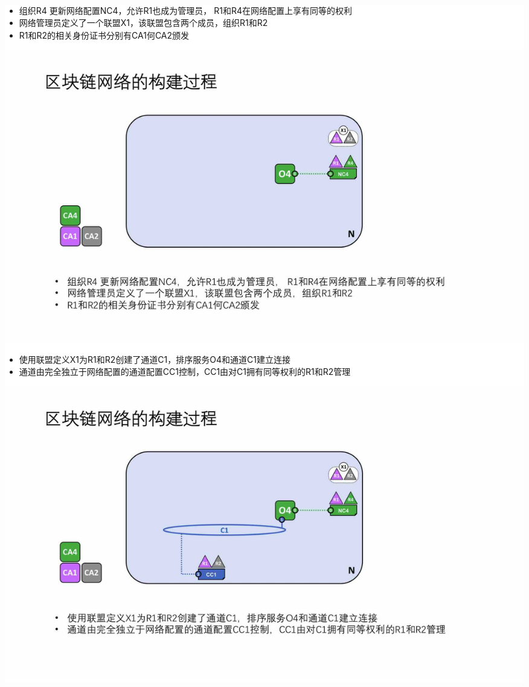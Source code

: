 * 组织R4 更新网络配置NC4，允许R1也成为管理员， R1和R4在网络配置上享有同等的权利
* 网络管理员定义了一个联盟X1，该联盟包含两个成员，组织R1和R2
* R1和R2的相关身份证书分别有CA1何CA2颁发

![组织R1成为管理员，R1和R2形成联盟](/images/blockchain/cb-hf/18.jpg)

* 使用联盟定义X1为R1和R2创建了通道C1，排序服务O4和通道C1建立连接
* 通道由完全独立于网络配置的通道配置CC1控制，CC1由对C1拥有同等权利的R1和R2管理

![创建通道C1](/images/blockchain/cb-hf/19.jpg)

